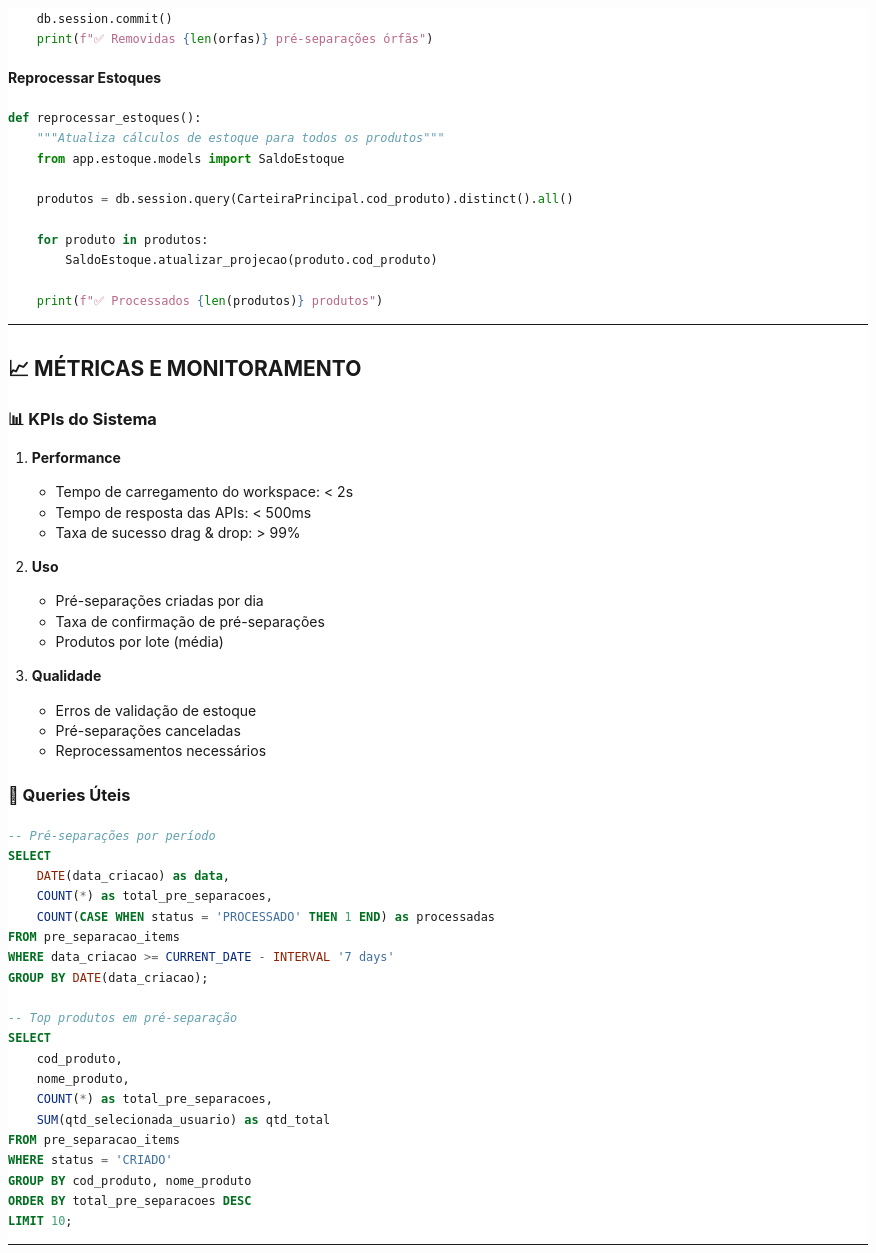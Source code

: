 ```python
    db.session.commit()
    print(f"✅ Removidas {len(orfas)} pré-separações órfãs")
```

#### **Reprocessar Estoques**
```python
def reprocessar_estoques():
    """Atualiza cálculos de estoque para todos os produtos"""
    from app.estoque.models import SaldoEstoque
    
    produtos = db.session.query(CarteiraPrincipal.cod_produto).distinct().all()
    
    for produto in produtos:
        SaldoEstoque.atualizar_projecao(produto.cod_produto)
    
    print(f"✅ Processados {len(produtos)} produtos")
```

---

## 📈 **MÉTRICAS E MONITORAMENTO**

### **📊 KPIs do Sistema**

1. **Performance**
   - Tempo de carregamento do workspace: < 2s
   - Tempo de resposta das APIs: < 500ms
   - Taxa de sucesso drag & drop: > 99%

2. **Uso**
   - Pré-separações criadas por dia
   - Taxa de confirmação de pré-separações
   - Produtos por lote (média)

3. **Qualidade**
   - Erros de validação de estoque
   - Pré-separações canceladas
   - Reprocessamentos necessários

### **🎯 Queries Úteis**

```sql
-- Pré-separações por período
SELECT 
    DATE(data_criacao) as data,
    COUNT(*) as total_pre_separacoes,
    COUNT(CASE WHEN status = 'PROCESSADO' THEN 1 END) as processadas
FROM pre_separacao_items 
WHERE data_criacao >= CURRENT_DATE - INTERVAL '7 days'
GROUP BY DATE(data_criacao);

-- Top produtos em pré-separação
SELECT 
    cod_produto,
    nome_produto,
    COUNT(*) as total_pre_separacoes,
    SUM(qtd_selecionada_usuario) as qtd_total
FROM pre_separacao_items 
WHERE status = 'CRIADO'
GROUP BY cod_produto, nome_produto
ORDER BY total_pre_separacoes DESC
LIMIT 10;
```

---